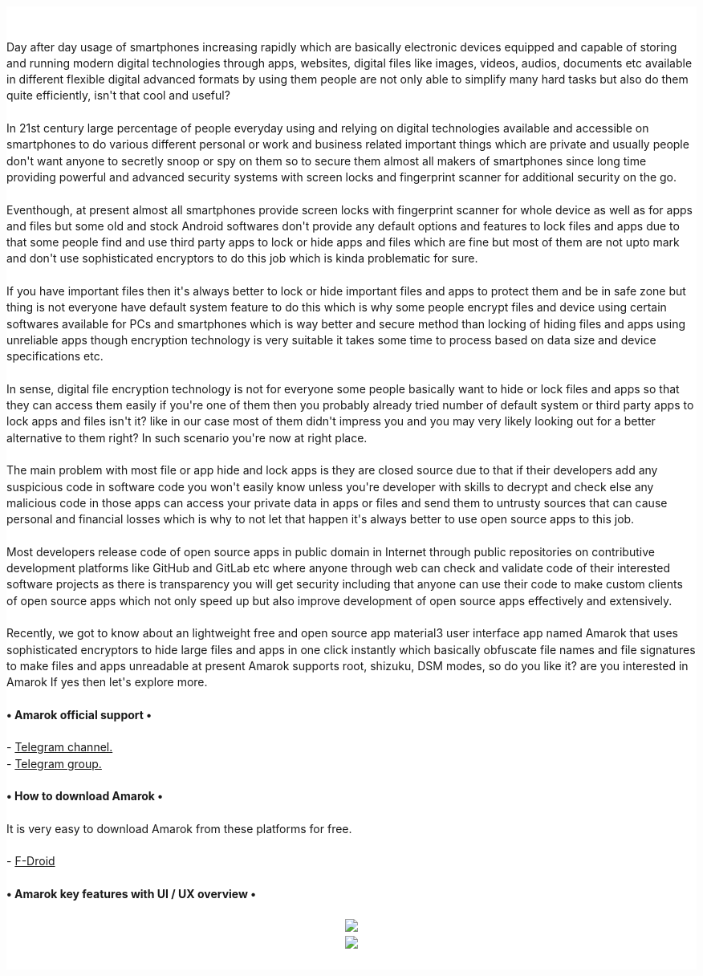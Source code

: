 </div><div><br></div><div><br></div><div>Day after day usage of smartphones increasing rapidly which are basically electronic devices equipped and capable of storing and running modern digital technologies through apps, websites, digital files like images, videos, audios, documents etc available in different flexible digital advanced formats by using them people are not only able to simplify many hard tasks but also do them quite efficiently, isn't that cool and useful?</div><div><br></div><div>In 21st century large percentage of people everyday using and relying on digital technologies available and accessible on smartphones to do various different personal or work and business related important things which are private and usually people don't want anyone to secretly snoop or spy on them so to secure them almost all makers of smartphones since long time providing powerful and advanced security systems with screen locks and fingerprint scanner for additional security on the go.</div><div><br></div><div>Eventhough, at present almost all smartphones provide screen locks with fingerprint scanner for whole device as well as for apps and files but some old and stock Android softwares don't provide any default options and features to lock files and apps due to that some people find and use third party apps to lock or hide apps and files which are fine but most of them are not upto mark and don't use sophisticated encryptors to do this job which is kinda problematic for sure.</div><div><br></div><div>If you have important files then it's always better to lock or hide important files and apps to protect them and be in safe zone but thing is not everyone have default system feature to do this which is why some people encrypt files and device using certain softwares available for PCs and smartphones which is way better and secure method than locking of hiding files and apps using unreliable apps though encryption technology is very suitable it takes some time to process based on data size and device specifications etc.</div><div><br></div><div>In sense, digital file encryption technology is not for everyone some people basically want to hide or lock files and apps so that they can access them easily if you're one of them then you probably already tried number of default system or third party apps to lock apps and files isn't it? like in our case most of them didn't impress you and you may very likely looking out for a better alternative to them right? In such scenario you're now at right place.</div><div><br></div><div>The main problem with most file or app hide and lock apps is they are closed source due to that if their developers add any suspicious code in software code you won't easily know unless you're developer with skills to decrypt and check else any malicious code in those apps can access your private data in apps or files and send them to untrusty sources that can cause&nbsp; personal and financial losses which is why to not let that happen it's always better to use open source apps to this job.</div><div><br></div><div>Most developers release code of open source apps in public domain in Internet through public repositories on contributive development platforms like GitHub and GitLab etc where anyone through web can check and validate code of their interested software projects as there is transparency you will get security including that anyone can use their code to make custom clients of open source apps which not only speed up but also improve development of open source apps effectively and extensively.</div><div><br></div><div>Recently, we got to know about an lightweight free and open source app material3 user interface app named Amarok that uses sophisticated encryptors to hide large files and apps in one click instantly which basically obfuscate file names and file signatures to make files and apps unreadable at present Amarok supports root, shizuku, DSM modes, so do you like it? are you interested in Amarok If yes then let's explore more.</div><div><br></div><div><b>• Amarok official support •</b></div><div><b><br></b></div><div>- <a href="https://t.me/amarok_app">Telegram channel.</a></div><div>- <a href="https://t.me/amarok_dev">Telegram group.</a></div><div><b><br></b></div><div><b>• How to download Amarok •</b></div><div><b><br></b></div><div>It is very easy to download Amarok from these platforms for free.</div><div><br></div><div>- <a href="https://f-droid.org/packages/deltazero.amarok.foss/">F-Droid</a></div><div><b><br></b></div><div><b>• Amarok key features with UI / UX overview •</b></div><div><b><br></b></div><div><b><div class="separator" style="clear: both; text-align: center;">
  <a href="https://lh3.googleusercontent.com/-z-wa6yb4_9E/ZBdDCSmwNyI/AAAAAAAAQsc/kuJdcLLcnAwu2NSd0suolF7Ql20rV7GMgCNcBGAsYHQ/s1600/1679246086163549-0.png" imageanchor="1" style="margin-left: 1em; margin-right: 1em;">
    <img border="0" src="https://lh3.googleusercontent.com/-z-wa6yb4_9E/ZBdDCSmwNyI/AAAAAAAAQsc/kuJdcLLcnAwu2NSd0suolF7Ql20rV7GMgCNcBGAsYHQ/s1600/1679246086163549-0.png" width="400">
  </a>
</div><div class="separator" style="clear: both; text-align: center;">
  <a href="https://lh3.googleusercontent.com/-_B0yTUpv31A/ZBdDBQQTTuI/AAAAAAAAQsY/ahSKYyLMlckco8c51z2I0kJhFYLbEqGqgCNcBGAsYHQ/s1600/1679246081678443-1.png" imageanchor="1" style="margin-left: 1em; margin-right: 1em;">
    <img border="0" src="https://lh3.googleusercontent.com/-_B0yTUpv31A/ZBdDBQQTTuI/AAAAAAAAQsY/ahSKYyLMlckco8c51z2I0kJhFYLbEqGqgCNcBGAsYHQ/s1600/1679246081678443-1.png" width="400">
  </a>
</div><div class="separator" style="clear: both; text-align: center;">
  <a href="https://lh3.googleusercontent.com/-mG8wc0KaSgY/ZBdDAZcgV-I/AAAAAAAAQsU/dGUP84-L0PE4mRYuX-GL5GLGKaDiy-1gACNcBGAsYHQ/s1600/1679246077665233-2.png" imageanchor="1" style="margin-left: 1em; margin-right: 1em;">
